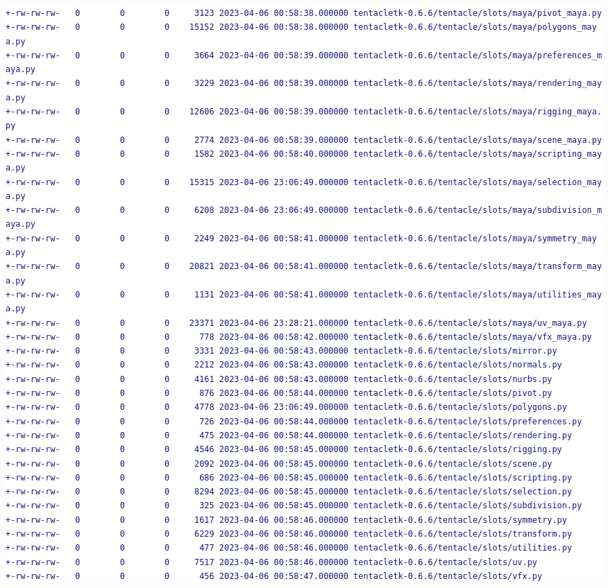 ```diff
+-rw-rw-rw-   0        0        0     3123 2023-04-06 00:58:38.000000 tentacletk-0.6.6/tentacle/slots/maya/pivot_maya.py
+-rw-rw-rw-   0        0        0    15152 2023-04-06 00:58:38.000000 tentacletk-0.6.6/tentacle/slots/maya/polygons_maya.py
+-rw-rw-rw-   0        0        0     3664 2023-04-06 00:58:39.000000 tentacletk-0.6.6/tentacle/slots/maya/preferences_maya.py
+-rw-rw-rw-   0        0        0     3229 2023-04-06 00:58:39.000000 tentacletk-0.6.6/tentacle/slots/maya/rendering_maya.py
+-rw-rw-rw-   0        0        0    12606 2023-04-06 00:58:39.000000 tentacletk-0.6.6/tentacle/slots/maya/rigging_maya.py
+-rw-rw-rw-   0        0        0     2774 2023-04-06 00:58:39.000000 tentacletk-0.6.6/tentacle/slots/maya/scene_maya.py
+-rw-rw-rw-   0        0        0     1582 2023-04-06 00:58:40.000000 tentacletk-0.6.6/tentacle/slots/maya/scripting_maya.py
+-rw-rw-rw-   0        0        0    15315 2023-04-06 23:06:49.000000 tentacletk-0.6.6/tentacle/slots/maya/selection_maya.py
+-rw-rw-rw-   0        0        0     6208 2023-04-06 23:06:49.000000 tentacletk-0.6.6/tentacle/slots/maya/subdivision_maya.py
+-rw-rw-rw-   0        0        0     2249 2023-04-06 00:58:41.000000 tentacletk-0.6.6/tentacle/slots/maya/symmetry_maya.py
+-rw-rw-rw-   0        0        0    20821 2023-04-06 00:58:41.000000 tentacletk-0.6.6/tentacle/slots/maya/transform_maya.py
+-rw-rw-rw-   0        0        0     1131 2023-04-06 00:58:41.000000 tentacletk-0.6.6/tentacle/slots/maya/utilities_maya.py
+-rw-rw-rw-   0        0        0    23371 2023-04-06 23:28:21.000000 tentacletk-0.6.6/tentacle/slots/maya/uv_maya.py
+-rw-rw-rw-   0        0        0      778 2023-04-06 00:58:42.000000 tentacletk-0.6.6/tentacle/slots/maya/vfx_maya.py
+-rw-rw-rw-   0        0        0     3331 2023-04-06 00:58:43.000000 tentacletk-0.6.6/tentacle/slots/mirror.py
+-rw-rw-rw-   0        0        0     2212 2023-04-06 00:58:43.000000 tentacletk-0.6.6/tentacle/slots/normals.py
+-rw-rw-rw-   0        0        0     4161 2023-04-06 00:58:43.000000 tentacletk-0.6.6/tentacle/slots/nurbs.py
+-rw-rw-rw-   0        0        0      876 2023-04-06 00:58:44.000000 tentacletk-0.6.6/tentacle/slots/pivot.py
+-rw-rw-rw-   0        0        0     4778 2023-04-06 23:06:49.000000 tentacletk-0.6.6/tentacle/slots/polygons.py
+-rw-rw-rw-   0        0        0      726 2023-04-06 00:58:44.000000 tentacletk-0.6.6/tentacle/slots/preferences.py
+-rw-rw-rw-   0        0        0      475 2023-04-06 00:58:44.000000 tentacletk-0.6.6/tentacle/slots/rendering.py
+-rw-rw-rw-   0        0        0     4546 2023-04-06 00:58:45.000000 tentacletk-0.6.6/tentacle/slots/rigging.py
+-rw-rw-rw-   0        0        0     2092 2023-04-06 00:58:45.000000 tentacletk-0.6.6/tentacle/slots/scene.py
+-rw-rw-rw-   0        0        0      686 2023-04-06 00:58:45.000000 tentacletk-0.6.6/tentacle/slots/scripting.py
+-rw-rw-rw-   0        0        0     8294 2023-04-06 00:58:45.000000 tentacletk-0.6.6/tentacle/slots/selection.py
+-rw-rw-rw-   0        0        0      325 2023-04-06 00:58:45.000000 tentacletk-0.6.6/tentacle/slots/subdivision.py
+-rw-rw-rw-   0        0        0     1617 2023-04-06 00:58:46.000000 tentacletk-0.6.6/tentacle/slots/symmetry.py
+-rw-rw-rw-   0        0        0     6229 2023-04-06 00:58:46.000000 tentacletk-0.6.6/tentacle/slots/transform.py
+-rw-rw-rw-   0        0        0      477 2023-04-06 00:58:46.000000 tentacletk-0.6.6/tentacle/slots/utilities.py
+-rw-rw-rw-   0        0        0     7517 2023-04-06 00:58:46.000000 tentacletk-0.6.6/tentacle/slots/uv.py
+-rw-rw-rw-   0        0        0      456 2023-04-06 00:58:47.000000 tentacletk-0.6.6/tentacle/slots/vfx.py
```